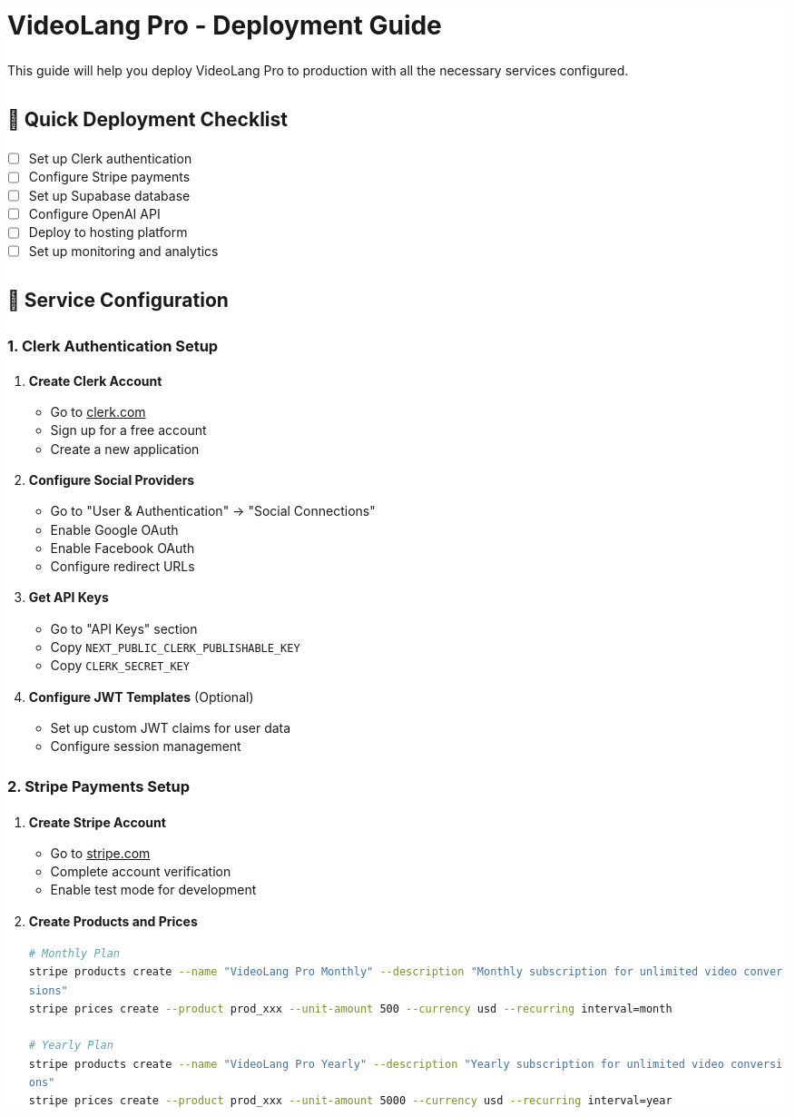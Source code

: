 # VideoLang Pro - Deployment Guide

This guide will help you deploy VideoLang Pro to production with all the necessary services configured.

## 🚀 Quick Deployment Checklist

- [ ] Set up Clerk authentication
- [ ] Configure Stripe payments
- [ ] Set up Supabase database
- [ ] Configure OpenAI API
- [ ] Deploy to hosting platform
- [ ] Set up monitoring and analytics

## 🔐 Service Configuration

### 1. Clerk Authentication Setup

1. **Create Clerk Account**
   - Go to [clerk.com](https://clerk.com)
   - Sign up for a free account
   - Create a new application

2. **Configure Social Providers**
   - Go to "User & Authentication" → "Social Connections"
   - Enable Google OAuth
   - Enable Facebook OAuth
   - Configure redirect URLs

3. **Get API Keys**
   - Go to "API Keys" section
   - Copy `NEXT_PUBLIC_CLERK_PUBLISHABLE_KEY`
   - Copy `CLERK_SECRET_KEY`

4. **Configure JWT Templates** (Optional)
   - Set up custom JWT claims for user data
   - Configure session management

### 2. Stripe Payments Setup

1. **Create Stripe Account**
   - Go to [stripe.com](https://stripe.com)
   - Complete account verification
   - Enable test mode for development

2. **Create Products and Prices**
   ```bash
   # Monthly Plan
   stripe products create --name "VideoLang Pro Monthly" --description "Monthly subscription for unlimited video conversions"
   stripe prices create --product prod_xxx --unit-amount 500 --currency usd --recurring interval=month

   # Yearly Plan  
   stripe products create --name "VideoLang Pro Yearly" --description "Yearly subscription for unlimited video conversions"
   stripe prices create --product prod_xxx --unit-amount 5000 --currency usd --recurring interval=year
   ```
